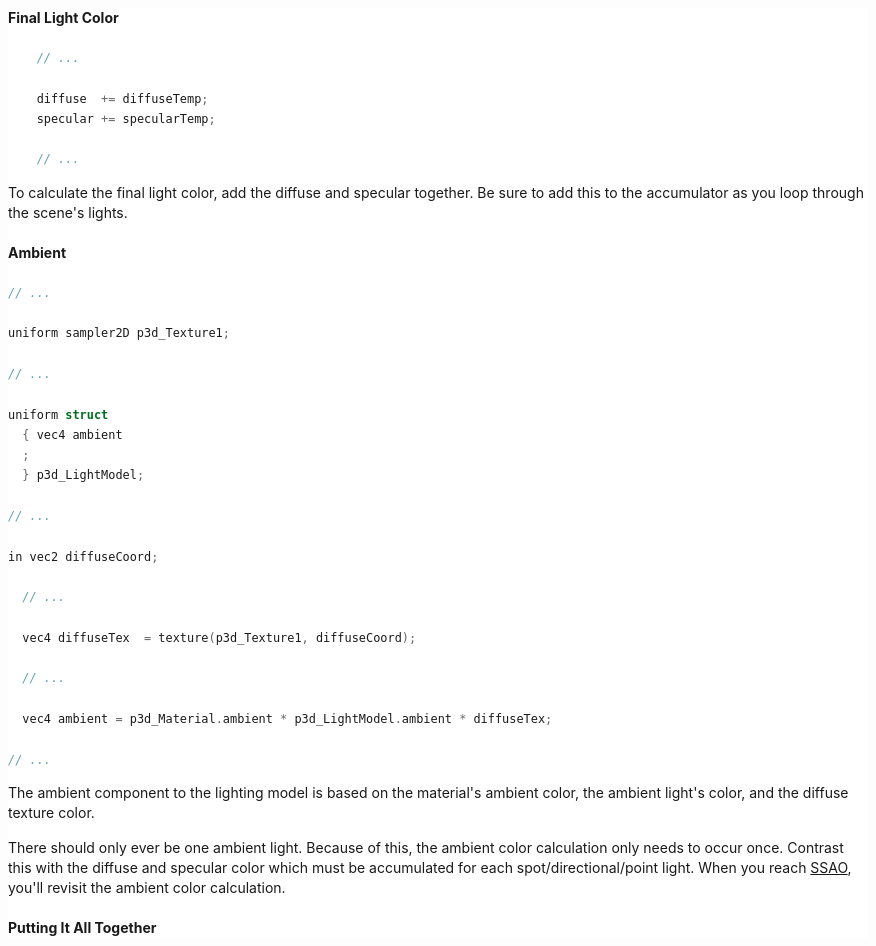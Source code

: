 #### Final Light Color

```c
    // ...

    diffuse  += diffuseTemp;
    specular += specularTemp;

    // ...
```

To calculate the final light color, add the diffuse and specular together.
Be sure to add this to the accumulator as you loop through the scene's lights.

#### Ambient

```c
// ...

uniform sampler2D p3d_Texture1;

// ...

uniform struct
  { vec4 ambient
  ;
  } p3d_LightModel;

// ...

in vec2 diffuseCoord;

  // ...

  vec4 diffuseTex  = texture(p3d_Texture1, diffuseCoord);

  // ...

  vec4 ambient = p3d_Material.ambient * p3d_LightModel.ambient * diffuseTex;

// ...
```

The ambient component to the lighting model is based on the material's ambient color,
the ambient light's color, and the diffuse texture color.

There should only ever be one ambient light.
Because of this, the ambient color calculation only needs to occur once.
Contrast this with the diffuse and specular color which must be accumulated for each spot/directional/point light.
When you reach [SSAO](ssao.md), you'll revisit the ambient color calculation.

#### Putting It All Together
